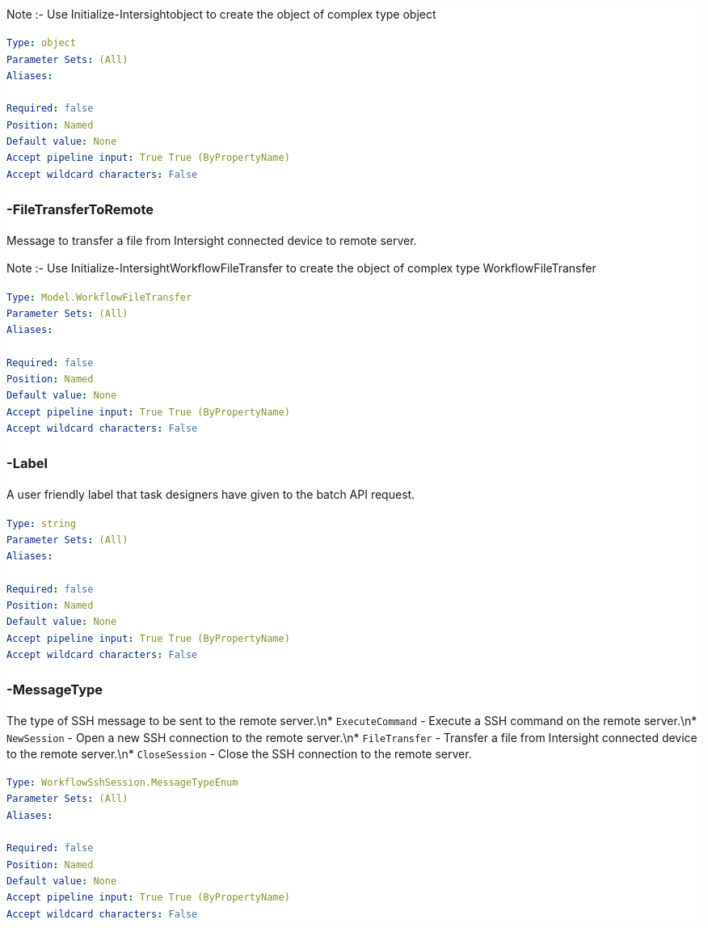 Note :- Use Initialize-Intersightobject to create the object of complex type object

```yaml
Type: object
Parameter Sets: (All)
Aliases:

Required: false
Position: Named
Default value: None
Accept pipeline input: True True (ByPropertyName)
Accept wildcard characters: False
```

### -FileTransferToRemote
Message to transfer a file from Intersight connected device to remote server.

Note :- Use Initialize-IntersightWorkflowFileTransfer to create the object of complex type WorkflowFileTransfer

```yaml
Type: Model.WorkflowFileTransfer
Parameter Sets: (All)
Aliases:

Required: false
Position: Named
Default value: None
Accept pipeline input: True True (ByPropertyName)
Accept wildcard characters: False
```

### -Label
A user friendly label that task designers have given to the batch API request.

```yaml
Type: string
Parameter Sets: (All)
Aliases:

Required: false
Position: Named
Default value: None
Accept pipeline input: True True (ByPropertyName)
Accept wildcard characters: False
```

### -MessageType
The type of SSH message to be sent to the remote server.\n* `ExecuteCommand` - Execute a SSH command on the remote server.\n* `NewSession` - Open a new SSH connection to the remote server.\n* `FileTransfer` - Transfer a file from Intersight connected device to the remote server.\n* `CloseSession` - Close the SSH connection to the remote server.

```yaml
Type: WorkflowSshSession.MessageTypeEnum
Parameter Sets: (All)
Aliases:

Required: false
Position: Named
Default value: None
Accept pipeline input: True True (ByPropertyName)
Accept wildcard characters: False
```
